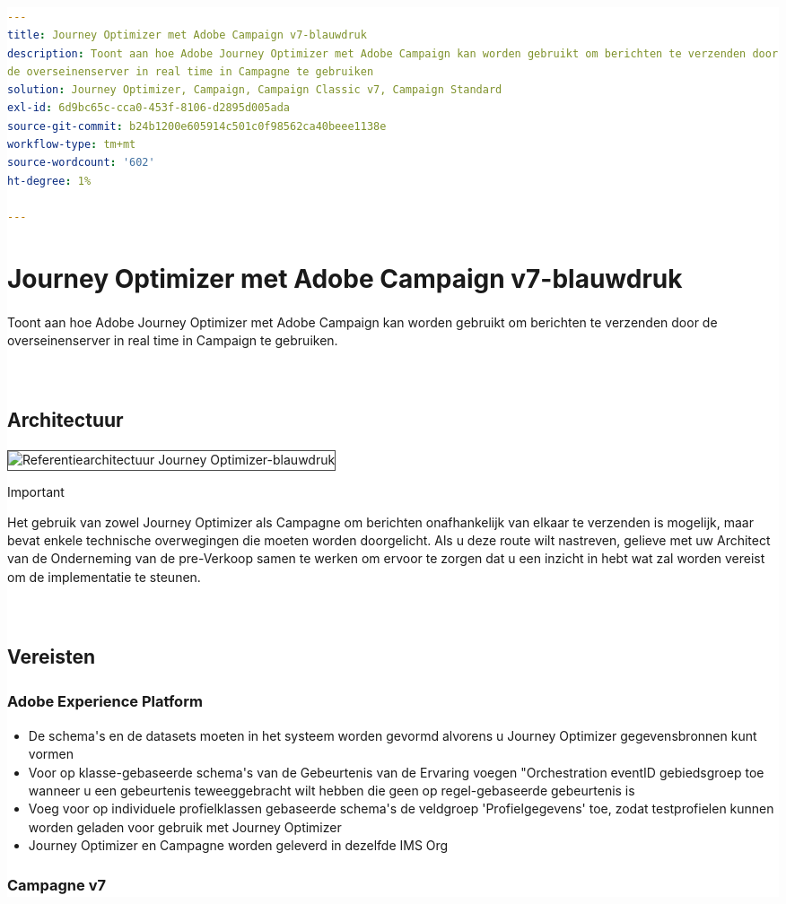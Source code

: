 ```yaml
---
title: Journey Optimizer met Adobe Campaign v7-blauwdruk
description: Toont aan hoe Adobe Journey Optimizer met Adobe Campaign kan worden gebruikt om berichten te verzenden door de overseinenserver in real time in Campagne te gebruiken
solution: Journey Optimizer, Campaign, Campaign Classic v7, Campaign Standard
exl-id: 6d9bc65c-cca0-453f-8106-d2895d005ada
source-git-commit: b24b1200e605914c501c0f98562ca40beee1138e
workflow-type: tm+mt
source-wordcount: '602'
ht-degree: 1%

---
```


# Journey Optimizer met Adobe Campaign v7-blauwdruk

Toont aan hoe Adobe Journey Optimizer met Adobe Campaign kan worden gebruikt om berichten te verzenden door de overseinenserver in real time in Campaign te gebruiken.

<br>

## Architectuur

<img src="assets/ajo-campaign-architecture.svg" alt="Referentiearchitectuur Journey Optimizer-blauwdruk" style="width:100%; border:1px solid #4a4a4a" class="modal-image" />

>[!IMPORTANT]
>Het gebruik van zowel Journey Optimizer als Campagne om berichten onafhankelijk van elkaar te verzenden is mogelijk, maar bevat enkele technische overwegingen die moeten worden doorgelicht. Als u deze route wilt nastreven, gelieve met uw Architect van de Onderneming van de pre-Verkoop samen te werken om ervoor te zorgen dat u een inzicht in hebt wat zal worden vereist om de implementatie te steunen.

<br>

## Vereisten

### Adobe Experience Platform

* De schema&#39;s en de datasets moeten in het systeem worden gevormd alvorens u Journey Optimizer gegevensbronnen kunt vormen
* Voor op klasse-gebaseerde schema&#39;s van de Gebeurtenis van de Ervaring voegen &quot;Orchestration eventID gebiedsgroep toe wanneer u een gebeurtenis teweeggebracht wilt hebben die geen op regel-gebaseerde gebeurtenis is
* Voeg voor op individuele profielklassen gebaseerde schema&#39;s de veldgroep &#39;Profielgegevens&#39; toe, zodat testprofielen kunnen worden geladen voor gebruik met Journey Optimizer
* Journey Optimizer en Campagne worden geleverd in dezelfde IMS Org

### Campagne v7
